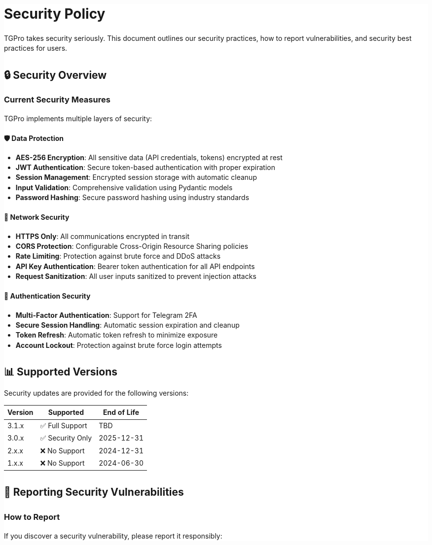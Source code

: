 # Security Policy

TGPro takes security seriously. This document outlines our security practices, how to report vulnerabilities, and security best practices for users.

## 🔒 Security Overview

### Current Security Measures

TGPro implements multiple layers of security:

#### 🛡️ Data Protection
- **AES-256 Encryption**: All sensitive data (API credentials, tokens) encrypted at rest
- **JWT Authentication**: Secure token-based authentication with proper expiration
- **Session Management**: Encrypted session storage with automatic cleanup
- **Input Validation**: Comprehensive validation using Pydantic models
- **Password Hashing**: Secure password hashing using industry standards

#### 🚧 Network Security
- **HTTPS Only**: All communications encrypted in transit
- **CORS Protection**: Configurable Cross-Origin Resource Sharing policies
- **Rate Limiting**: Protection against brute force and DDoS attacks
- **API Key Authentication**: Bearer token authentication for all API endpoints
- **Request Sanitization**: All user inputs sanitized to prevent injection attacks

#### 🔐 Authentication Security
- **Multi-Factor Authentication**: Support for Telegram 2FA
- **Secure Session Handling**: Automatic session expiration and cleanup
- **Token Refresh**: Automatic token refresh to minimize exposure
- **Account Lockout**: Protection against brute force login attempts

## 📊 Supported Versions

Security updates are provided for the following versions:

| Version | Supported          | End of Life |
| ------- | ------------------ | ----------- |
| 3.1.x   | ✅ Full Support    | TBD         |
| 3.0.x   | ✅ Security Only   | 2025-12-31  |
| 2.x.x   | ❌ No Support     | 2024-12-31  |
| 1.x.x   | ❌ No Support     | 2024-06-30  |

## 🚨 Reporting Security Vulnerabilities

### How to Report

If you discover a security vulnerability, please report it responsibly:
